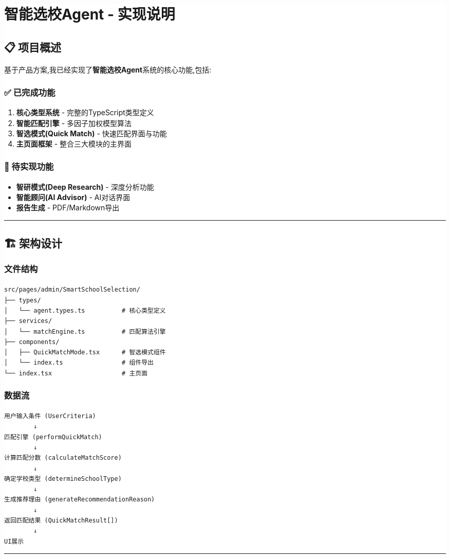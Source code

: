 # 智能选校Agent - 实现说明

## 📋 项目概述

基于产品方案,我已经实现了**智能选校Agent**系统的核心功能,包括:

### ✅ 已完成功能
1. **核心类型系统** - 完整的TypeScript类型定义
2. **智能匹配引擎** - 多因子加权模型算法
3. **智选模式(Quick Match)** - 快速匹配界面与功能
4. **主页面框架** - 整合三大模块的主界面

### 🚧 待实现功能
- **智研模式(Deep Research)** - 深度分析功能
- **智能顾问(AI Advisor)** - AI对话界面
- **报告生成** - PDF/Markdown导出

---

## 🏗️ 架构设计

### 文件结构
```
src/pages/admin/SmartSchoolSelection/
├── types/
│   └── agent.types.ts          # 核心类型定义
├── services/
│   └── matchEngine.ts          # 匹配算法引擎
├── components/
│   ├── QuickMatchMode.tsx      # 智选模式组件
│   └── index.ts                # 组件导出
└── index.tsx                   # 主页面
```

### 数据流
```
用户输入条件 (UserCriteria)
        ↓
匹配引擎 (performQuickMatch)
        ↓
计算匹配分数 (calculateMatchScore)
        ↓
确定学校类型 (determineSchoolType)
        ↓
生成推荐理由 (generateRecommendationReason)
        ↓
返回匹配结果 (QuickMatchResult[])
        ↓
UI展示
```

---